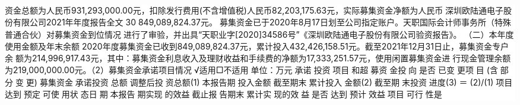 资金总额为人民币931,293,000.00元，扣除发行费用(不含增值税)人民币82,203,175.63元，实际募集资金净额为人民币
深圳欧陆通电子股份有限公司2021年年度报告全文
30
849,089,824.37元。
募集资金已于2020年8月17日划至公司指定账户。天职国际会计师事务所（特殊普通合伙）对募集资金到位情况
进行了审验，并出具“天职业字[2020]34586号”《深圳欧陆通电子股份有限公司验资报告》。
（二）本年度使用金额及年末余额
2020年度募集资金已收到849,089,824.37元，累计投入432,426,158.51元。截至2021年12月31日止，募集资金专户余
额为214,996,917.43元，其中：募集资金利息收入及理财收益和手续费的净额为17,333,251.57元，使用闲置募集资金进
行现金管理余额为219,000,000.00元。（2）募集资金承诺项目情况
√适用□不适用
单位：万元
承诺
投资
项目
和超
募资
金投
向
是否
已变
更项
目
(含
部分
变
更)
募集资金
承诺投资
总额
调整后投
资总额(1)
本报告期
投入金额
截至期末
累计投入
金额(2)
截至期
末投资
进度(3)
＝
(2)/(1)
项目
达到
预定
可使
用状
态日
期
本报告
期实现
的效益
截止报
告期末
累计实
现的效
益
是否
达到
预计
效益
项目
可行
性是